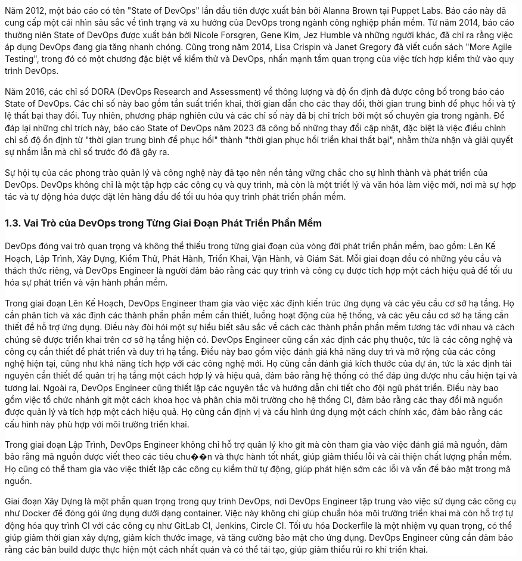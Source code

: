 Năm 2012, một báo cáo có tên "State of DevOps" lần đầu tiên được xuất bản bởi Alanna Brown tại Puppet Labs. Báo cáo này đã cung cấp một cái nhìn sâu sắc về tình trạng và xu hướng của DevOps trong ngành công nghiệp phần mềm. Từ năm 2014, báo cáo thường niên State of DevOps được xuất bản bởi Nicole Forsgren, Gene Kim, Jez Humble và những người khác, đã chỉ ra rằng việc áp dụng DevOps đang gia tăng nhanh chóng. Cũng trong năm 2014, Lisa Crispin và Janet Gregory đã viết cuốn sách "More Agile Testing", trong đó có một chương đặc biệt về kiểm thử và DevOps, nhấn mạnh tầm quan trọng của việc tích hợp kiểm thử vào quy trình DevOps.

Năm 2016, các chỉ số DORA (DevOps Research and Assessment) về thông lượng và độ ổn định đã được công bố trong báo cáo State of DevOps. Các chỉ số này bao gồm tần suất triển khai, thời gian dẫn cho các thay đổi, thời gian trung bình để phục hồi và tỷ lệ thất bại thay đổi. Tuy nhiên, phương pháp nghiên cứu và các chỉ số này đã bị chỉ trích bởi một số chuyên gia trong ngành. Để đáp lại những chỉ trích này, báo cáo State of DevOps năm 2023 đã công bố những thay đổi cập nhật, đặc biệt là việc điều chỉnh chỉ số độ ổn định từ "thời gian trung bình để phục hồi" thành "thời gian phục hồi triển khai thất bại", nhằm thừa nhận và giải quyết sự nhầm lẫn mà chỉ số trước đó đã gây ra.

Sự hội tụ của các phong trào quản lý và công nghệ này đã tạo nên nền tảng vững chắc cho sự hình thành và phát triển của DevOps. DevOps không chỉ là một tập hợp các công cụ và quy trình, mà còn là một triết lý và văn hóa làm việc mới, nơi mà sự hợp tác và tự động hóa được đặt lên hàng đầu để tối ưu hóa quy trình phát triển phần mềm.

### 1.3. Vai Trò của DevOps trong Từng Giai Đoạn Phát Triển Phần Mềm

DevOps đóng vai trò quan trọng và không thể thiếu trong từng giai đoạn của vòng đời phát triển phần mềm, bao gồm: Lên Kế Hoạch, Lập Trình, Xây Dựng, Kiểm Thử, Phát Hành, Triển Khai, Vận Hành, và Giám Sát. Mỗi giai đoạn đều có những yêu cầu và thách thức riêng, và DevOps Engineer là người đảm bảo rằng các quy trình và công cụ được tích hợp một cách hiệu quả để tối ưu hóa sự phát triển và vận hành phần mềm.

Trong giai đoạn Lên Kế Hoạch, DevOps Engineer tham gia vào việc xác định kiến trúc ứng dụng và các yêu cầu cơ sở hạ tầng. Họ cần phân tích và xác định các thành phần phần mềm cần thiết, luồng hoạt động của hệ thống, và các yêu cầu cơ sở hạ tầng cần thiết để hỗ trợ ứng dụng. Điều này đòi hỏi một sự hiểu biết sâu sắc về cách các thành phần phần mềm tương tác với nhau và cách chúng sẽ được triển khai trên cơ sở hạ tầng hiện có. DevOps Engineer cũng cần xác định các phụ thuộc, tức là các công nghệ và công cụ cần thiết để phát triển và duy trì hạ tầng. Điều này bao gồm việc đánh giá khả năng duy trì và mở rộng của các công nghệ hiện tại, cũng như khả năng tích hợp với các công nghệ mới. Họ cũng cần đánh giá kích thước của dự án, tức là xác định tài nguyên cần thiết để quản trị hạ tầng một cách hợp lý và hiệu quả, đảm bảo rằng hệ thống có thể đáp ứng được nhu cầu hiện tại và tương lai. Ngoài ra, DevOps Engineer cũng thiết lập các nguyên tắc và hướng dẫn chi tiết cho đội ngũ phát triển. Điều này bao gồm việc tổ chức nhánh git một cách khoa học và phân chia môi trường cho hệ thống CI, đảm bảo rằng các thay đổi mã nguồn được quản lý và tích hợp một cách hiệu quả. Họ cũng cần định vị và cấu hình ứng dụng một cách chính xác, đảm bảo rằng các cấu hình này phù hợp với môi trường triển khai.

Trong giai đoạn Lập Trình, DevOps Engineer không chỉ hỗ trợ quản lý kho git mà còn tham gia vào việc đánh giá mã nguồn, đảm bảo rằng mã nguồn được viết theo các tiêu chu��n và thực hành tốt nhất, giúp giảm thiểu lỗi và cải thiện chất lượng phần mềm. Họ cũng có thể tham gia vào việc thiết lập các công cụ kiểm thử tự động, giúp phát hiện sớm các lỗi và vấn đề bảo mật trong mã nguồn.

Giai đoạn Xây Dựng là một phần quan trọng trong quy trình DevOps, nơi DevOps Engineer tập trung vào việc sử dụng các công cụ như Docker để đóng gói ứng dụng dưới dạng container. Việc này không chỉ giúp chuẩn hóa môi trường triển khai mà còn hỗ trợ tự động hóa quy trình CI với các công cụ như GitLab CI, Jenkins, Circle CI. Tối ưu hóa Dockerfile là một nhiệm vụ quan trọng, có thể giúp giảm thời gian xây dựng, giảm kích thước image, và tăng cường bảo mật cho ứng dụng. DevOps Engineer cũng cần đảm bảo rằng các bản build được thực hiện một cách nhất quán và có thể tái tạo, giúp giảm thiểu rủi ro khi triển khai.
